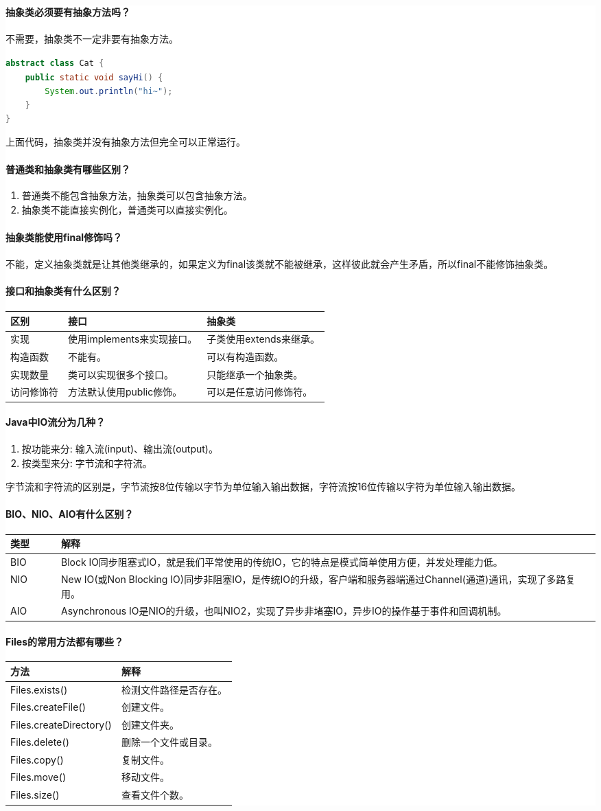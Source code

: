 #### 抽象类必须要有抽象方法吗？
不需要，抽象类不一定非要有抽象方法。


```java
abstract class Cat {
    public static void sayHi() {
        System.out.println("hi~");
    }
}
```


上面代码，抽象类并没有抽象方法但完全可以正常运行。


#### 普通类和抽象类有哪些区别？
1. 普通类不能包含抽象方法，抽象类可以包含抽象方法。
2. 抽象类不能直接实例化，普通类可以直接实例化。


#### 抽象类能使用final修饰吗？
不能，定义抽象类就是让其他类继承的，如果定义为final该类就不能被继承，这样彼此就会产生矛盾，所以final不能修饰抽象类。


#### 接口和抽象类有什么区别？
|区别|接口|抽象类|
| :----- | :----- | :----- |
|实现|使用implements来实现接口。|子类使用extends来继承。|
|构造函数|不能有。|可以有构造函数。|
|实现数量|类可以实现很多个接口。|只能继承一个抽象类。|
|访问修饰符|方法默认使用public修饰。|可以是任意访问修饰符。|


#### Java中IO流分为几种？
1. 按功能来分: 输入流(input)、输出流(output)。
2. 按类型来分: 字节流和字符流。


字节流和字符流的区别是，字节流按8位传输以字节为单位输入输出数据，字符流按16位传输以字符为单位输入输出数据。


#### BIO、NIO、AIO有什么区别？
|类型|解释|
| :----- | :----- |
|<div style='width: 60px'>BIO</div>|Block IO同步阻塞式IO，就是我们平常使用的传统IO，它的特点是模式简单使用方便，并发处理能力低。|
|<div style='width: 60px'>NIO</div>|New IO(或Non Blocking IO)同步非阻塞IO，是传统IO的升级，客户端和服务器端通过Channel(通道)通讯，实现了多路复用。|
|<div style='width: 60px'>AIO</div>|Asynchronous IO是NIO的升级，也叫NIO2，实现了异步非堵塞IO，异步IO的操作基于事件和回调机制。|


#### Files的常用方法都有哪些？
|方法|解释|
| :----- | :----- |
|Files.exists()|检测文件路径是否存在。|
|Files.createFile()|创建文件。|
|Files.createDirectory()|创建文件夹。|
|Files.delete()|删除一个文件或目录。|
|Files.copy()|复制文件。|
|Files.move()|移动文件。|
|Files.size()|查看文件个数。|